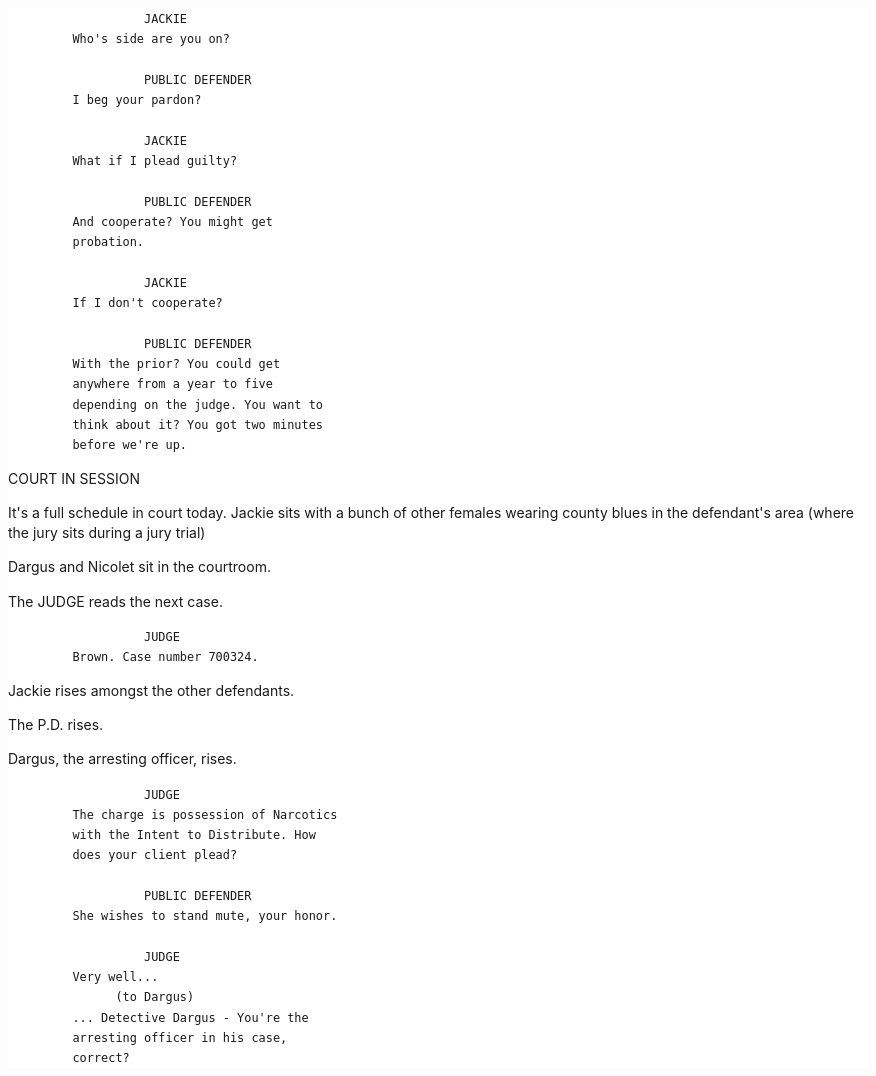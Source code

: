                        JACKIE
             Who's side are you on?
   
                       PUBLIC DEFENDER
             I beg your pardon?
   
                       JACKIE
             What if I plead guilty?
   
                       PUBLIC DEFENDER
             And cooperate? You might get
             probation.
   
                       JACKIE
             If I don't cooperate?
   
                       PUBLIC DEFENDER
             With the prior? You could get
             anywhere from a year to five
             depending on the judge. You want to
             think about it? You got two minutes
             before we're up.
   
   
   COURT IN SESSION
   
   It's a full schedule in court today. Jackie sits with a
   bunch of other females wearing county blues in the
   defendant's area (where the jury sits during a jury
   trial)
   
   Dargus and Nicolet sit in the courtroom.
   
   The JUDGE reads the next case.
   
                       JUDGE
             Brown. Case number 700324.
   
   Jackie rises amongst the other defendants.
   
   The P.D. rises.
   
   Dargus, the arresting officer, rises.
   
                       JUDGE
             The charge is possession of Narcotics
             with the Intent to Distribute. How
             does your client plead?
   
                       PUBLIC DEFENDER
             She wishes to stand mute, your honor.
   
                       JUDGE
             Very well...
                   (to Dargus)
             ... Detective Dargus - You're the
             arresting officer in his case,
             correct?
   